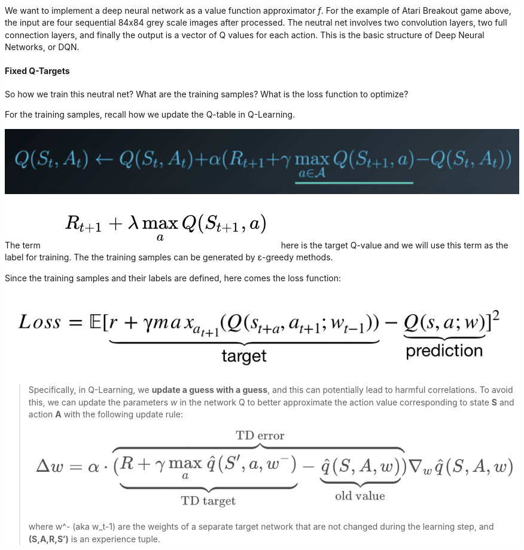 We want to implement a deep neural network as a value function approximator *f*. For the example of Atari Breakout game above, the input are four sequential 84x84 grey scale images after processed. The neutral net involves two convolution layers, two full connection layers, and finally the output is a vector of Q values for each action. This is the basic structure of Deep Neural Networks, or DQN.

#### Fixed Q-Targets
So how we train this neutral net? What are the training samples? What is the loss function to optimize?

For the training samples, recall how we update the Q-table in Q-Learning.

![table_update](images/table_update.png)

The term ![target_term](images/target_term.png) here is the target Q-value and we will use this term as the label for training. The the training samples can be generated by ɛ-greedy methods.

Since the training samples and their labels are defined, here comes the loss function:

![loss_function](images/loss_function.png)

> Specifically, in Q-Learning, we **update a guess with a guess**, and this can potentially lead to harmful correlations. To avoid this, we can update the parameters *w* in the network Q to better approximate the action value corresponding to state **S** and action **A** with the following update rule:
> ![update_increment](images/update_increment.png)
> where w^- (aka w_t-1) are the weights of a separate target network that are not changed during the learning step, and **(S,A,R,S’)** is an experience tuple.
